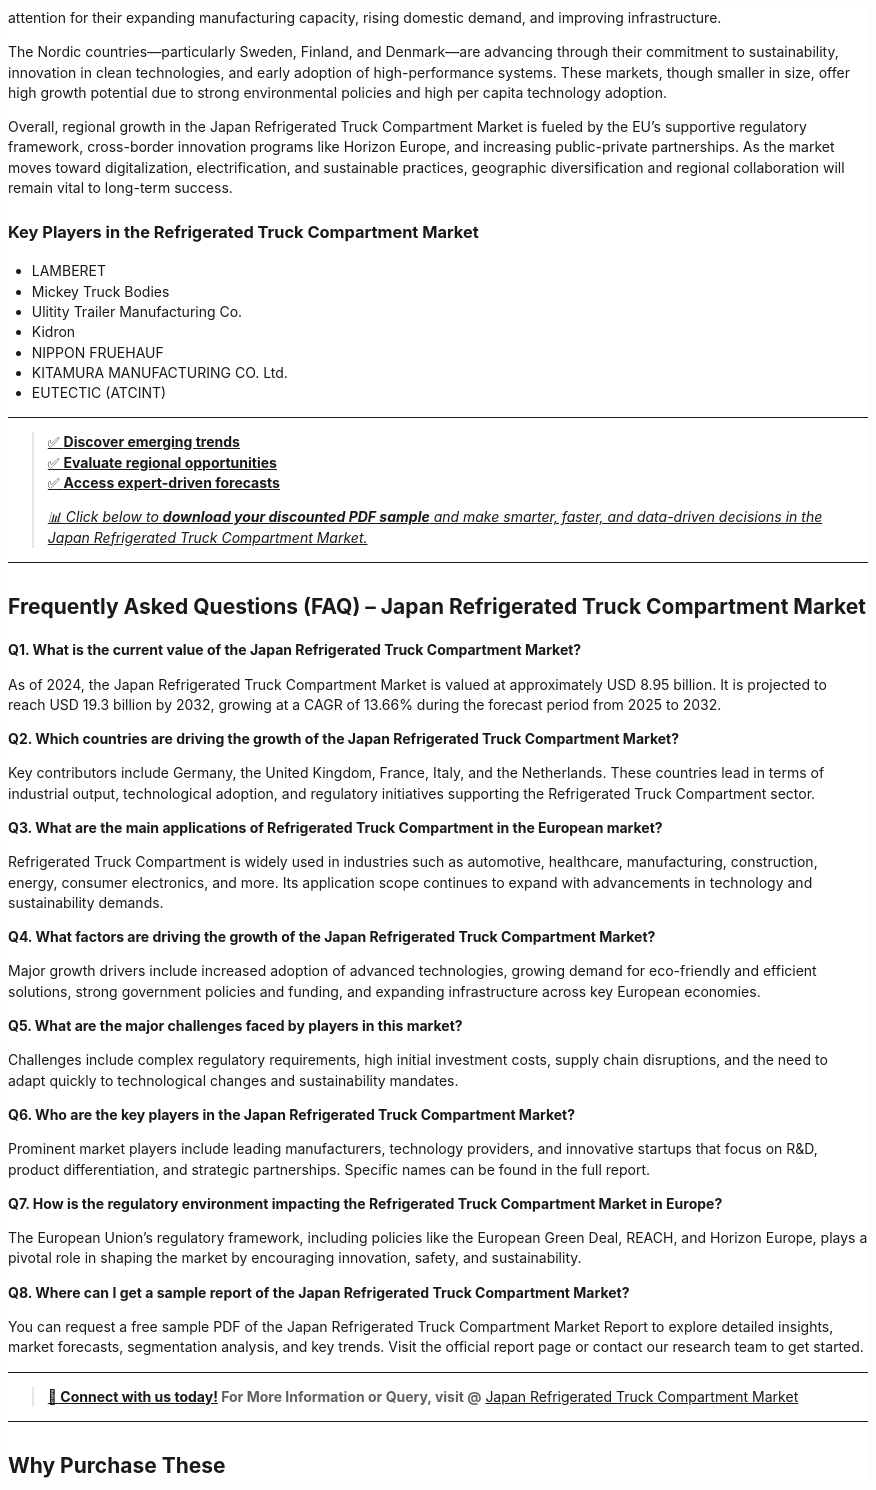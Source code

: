 attention for their expanding manufacturing capacity, rising domestic demand, and improving infrastructure.</p><p>The Nordic countries&mdash;particularly Sweden, Finland, and Denmark&mdash;are advancing through their commitment to sustainability, innovation in clean technologies, and early adoption of high-performance systems. These markets, though smaller in size, offer high growth potential due to strong environmental policies and high per capita technology adoption.</p><p>Overall, regional growth in the Japan Refrigerated Truck Compartment Market is fueled by the EU&rsquo;s supportive regulatory framework, cross-border innovation programs like Horizon Europe, and increasing public-private partnerships. As the market moves toward digitalization, electrification, and sustainable practices, geographic diversification and regional collaboration will remain vital to long-term success.</p><p><h3>Key Players in the Refrigerated Truck Compartment Market </h3><ul><li>LAMBERET</li><li>Mickey Truck Bodies</li><li>Ulitity Trailer Manufacturing Co.</li><li>Kidron</li><li>NIPPON FRUEHAUF</li><li>KITAMURA MANUFACTURING CO. Ltd.</li><li>EUTECTIC (ATCINT)</li></ul></p><hr /><blockquote><p><a href="https://www.marketresearchintellect.com/ask-for-discount/?rid=910266&amp;amp;utm_source=Github-R&amp;amp;utm_medium=047">✅ <strong data-start="617" data-end="645">Discover emerging trends</strong></a><br data-start="645" data-end="648" /><a href="https://www.marketresearchintellect.com/ask-for-discount/?rid=910266&amp;amp;utm_source=Github-R&amp;amp;utm_medium=047"> ✅ <strong data-start="650" data-end="685">Evaluate regional opportunities</strong></a><br data-start="685" data-end="688" /><a href="https://www.marketresearchintellect.com/ask-for-discount/?rid=910266&amp;amp;utm_source=Github-R&amp;amp;utm_medium=047"> ✅ <strong data-start="690" data-end="724">Access expert-driven forecasts</strong></a></p><p class="" data-start="728" data-end="864"><em><a href="https://www.marketresearchintellect.com/ask-for-discount/?rid=910266&amp;amp;utm_source=Github-R&amp;amp;utm_medium=047">📊 Click below to <strong data-start="746" data-end="785">download your discounted PDF sample</strong> and make smarter, faster, and data-driven decisions in the Japan Refrigerated Truck Compartment Market.</a></em></p></blockquote><hr /><h2>Frequently Asked Questions (FAQ) &ndash; Japan Refrigerated Truck Compartment Market</h2><p><strong>Q1. What is the current value of the Japan Refrigerated Truck Compartment Market?</strong></p><p>As of 2024, the Japan Refrigerated Truck Compartment Market is valued at approximately USD 8.95 billion. It is projected to reach USD 19.3 billion by 2032, growing at a CAGR of 13.66% during the forecast period from 2025 to 2032.</p><p><strong>Q2. Which countries are driving the growth of the Japan Refrigerated Truck Compartment Market?</strong></p><p>Key contributors include Germany, the United Kingdom, France, Italy, and the Netherlands. These countries lead in terms of industrial output, technological adoption, and regulatory initiatives supporting the Refrigerated Truck Compartment sector.</p><p><strong>Q3. What are the main applications of Refrigerated Truck Compartment in the European market?</strong></p><p>Refrigerated Truck Compartment is widely used in industries such as automotive, healthcare, manufacturing, construction, energy, consumer electronics, and more. Its application scope continues to expand with advancements in technology and sustainability demands.</p><p><strong>Q4. What factors are driving the growth of the Japan Refrigerated Truck Compartment Market?</strong></p><p>Major growth drivers include increased adoption of advanced technologies, growing demand for eco-friendly and efficient solutions, strong government policies and funding, and expanding infrastructure across key European economies.</p><p><strong>Q5. What are the major challenges faced by players in this market?</strong></p><p>Challenges include complex regulatory requirements, high initial investment costs, supply chain disruptions, and the need to adapt quickly to technological changes and sustainability mandates.</p><p><strong>Q6. Who are the key players in the Japan Refrigerated Truck Compartment Market?</strong></p><p>Prominent market players include leading manufacturers, technology providers, and innovative startups that focus on R&amp;D, product differentiation, and strategic partnerships. Specific names can be found in the full report.</p><p><strong>Q7. How is the regulatory environment impacting the Refrigerated Truck Compartment Market in Europe?</strong></p><p>The European Union&rsquo;s regulatory framework, including policies like the European Green Deal, REACH, and Horizon Europe, plays a pivotal role in shaping the market by encouraging innovation, safety, and sustainability.</p><p><strong>Q8. Where can I get a sample report of the Japan Refrigerated Truck Compartment Market?</strong></p><p>You can request a free sample PDF of the Japan Refrigerated Truck Compartment Market Report to explore detailed insights, market forecasts, segmentation analysis, and key trends. Visit the official report page or contact our research team to get started.</p><hr /><blockquote><p><span class="font-[700]"><strong><a href="https://www.marketresearchintellect.com/product/global-refrigerated-truck-compartment-market/?utm_source=Linkedin&utm_medium=047">📩 Connect with us today!</a> For More Information or Query, visit&nbsp;@</strong>&nbsp;</span><span class="font-[700]"><a href="https://www.marketresearchintellect.com/product/global-refrigerated-truck-compartment-market/?utm_source=Linkedin&utm_medium=047" target="_blank" data-tracking-control-name="article-ssr-frontend-pulse_little-text-block" data-tracking-will-navigate="" data-test-link="">Japan Refrigerated Truck Compartment Market</a></span></p></blockquote><hr /><h2>Why Purchase These